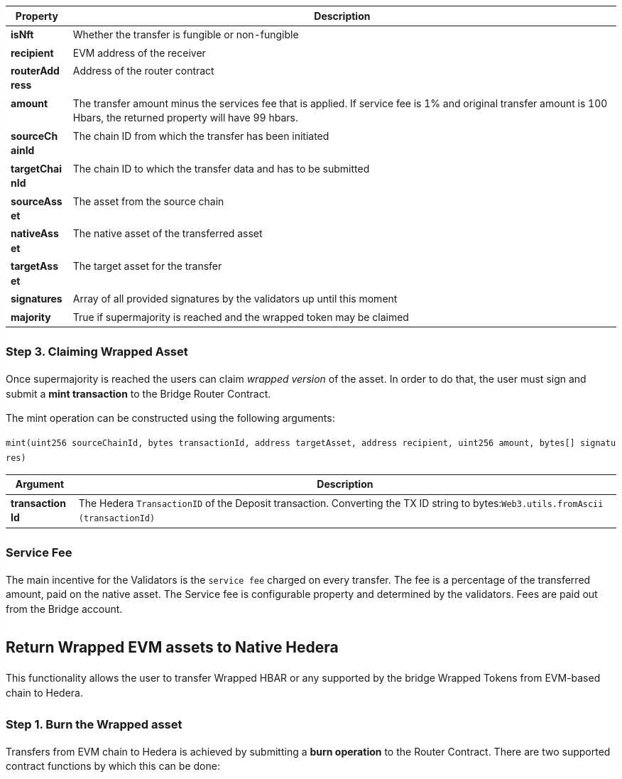 | Property          | Description                                                                                                                                                           |
|-------------------|-----------------------------------------------------------------------------------------------------------------------------------------------------------------------|
| **isNft**         | Whether the transfer is fungible or non-fungible                                                                                                                      |
| **recipient**     | EVM address of the receiver                                                                                                                                           |
| **routerAddress** | Address of the router contract                                                                                                                                        |
| **amount**        | The transfer amount minus the services fee that is applied. If service fee is 1% and original transfer amount is 100 Hbars, the returned property will have 99 hbars. |
| **sourceChainId** | The chain ID from which the transfer has been initiated                                                                                                               |
| **targetChainId** | The chain ID to which the transfer data and has to be submitted                                                                                                       |
| **sourceAsset**   | The asset from the source chain                                                                                                                                       |
| **nativeAsset**   | The native asset of the transferred asset                                                                                                                             |
| **targetAsset**   | The target asset for the transfer                                                                                                                                     |
| **signatures**    | Array of all provided signatures by the validators up until this moment                                                                                               |
| **majority**      | True if supermajority is reached and the wrapped token may be claimed                                                                                                 |

### Step 3. Claiming Wrapped Asset

Once supermajority is reached the users can claim _wrapped version_ of the asset. In order to do that, the user must sign and submit a **mint transaction** to the Bridge Router Contract.

The mint operation can be constructed using the following arguments:

	mint(uint256 sourceChainId, bytes transactionId, address targetAsset, address recipient, uint256 amount, bytes[] signatures)

| Argument          | Description                                                                                                                       |
|-------------------|-----------------------------------------------------------------------------------------------------------------------------------|
| **transactionId** | The Hedera `TransactionID` of the Deposit transaction. Converting the TX ID string to bytes:`Web3.utils.fromAscii(transactionId)` |

### Service Fee

The main incentive for the Validators is the `service fee` charged on every transfer. The fee is a percentage of the transferred amount, paid on the native asset. The Service fee is configurable property and determined by the validators.
Fees are paid out from the Bridge account.


## Return Wrapped EVM assets to Native Hedera
This functionality allows the user to transfer Wrapped HBAR or any supported by the bridge Wrapped Tokens from EVM-based chain to Hedera.

### Step 1. Burn the Wrapped asset

Transfers from EVM chain to Hedera is achieved by submitting a **burn operation** to the Router Contract.
There are two supported contract functions by which this can be done:
